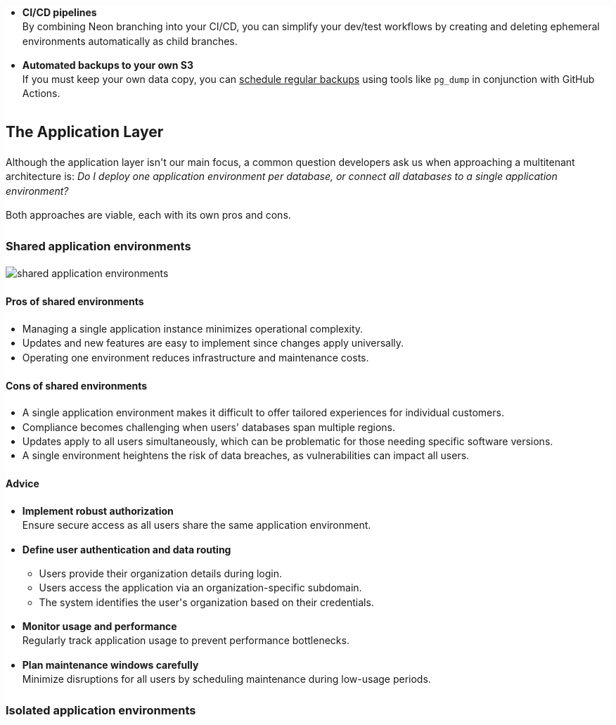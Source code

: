 - **CI/CD pipelines**  
  By combining Neon branching into your CI/CD, you can simplify your dev/test workflows by creating and deleting ephemeral environments automatically as child branches.

- **Automated backups to your own S3**  
  If you must keep your own data copy, you can [schedule regular backups](https://neon.tech/blog/nightly-backups-for-multiple-neon-projects) using tools like `pg_dump` in conjunction with GitHub Actions.

## The Application Layer

Although the application layer isn't our main focus, a common question developers ask us when approaching a multitenant architecture is: _Do I deploy one application environment per database, or connect all databases to a single application environment?_

Both approaches are viable, each with its own pros and cons.

### Shared application environments

![shared application environments](/docs/use-cases/shared_application_environments.png)

#### Pros of shared environments

- Managing a single application instance minimizes operational complexity.
- Updates and new features are easy to implement since changes apply universally.
- Operating one environment reduces infrastructure and maintenance costs.

#### Cons of shared environments

- A single application environment makes it difficult to offer tailored experiences for individual customers.
- Compliance becomes challenging when users' databases span multiple regions.
- Updates apply to all users simultaneously, which can be problematic for those needing specific software versions.
- A single environment heightens the risk of data breaches, as vulnerabilities can impact all users.

#### Advice

- **Implement robust authorization**  
  Ensure secure access as all users share the same application environment.

- **Define user authentication and data routing**

  - Users provide their organization details during login.
  - Users access the application via an organization-specific subdomain.
  - The system identifies the user's organization based on their credentials.

- **Monitor usage and performance**  
  Regularly track application usage to prevent performance bottlenecks.

- **Plan maintenance windows carefully**  
  Minimize disruptions for all users by scheduling maintenance during low-usage periods.

### Isolated application environments
